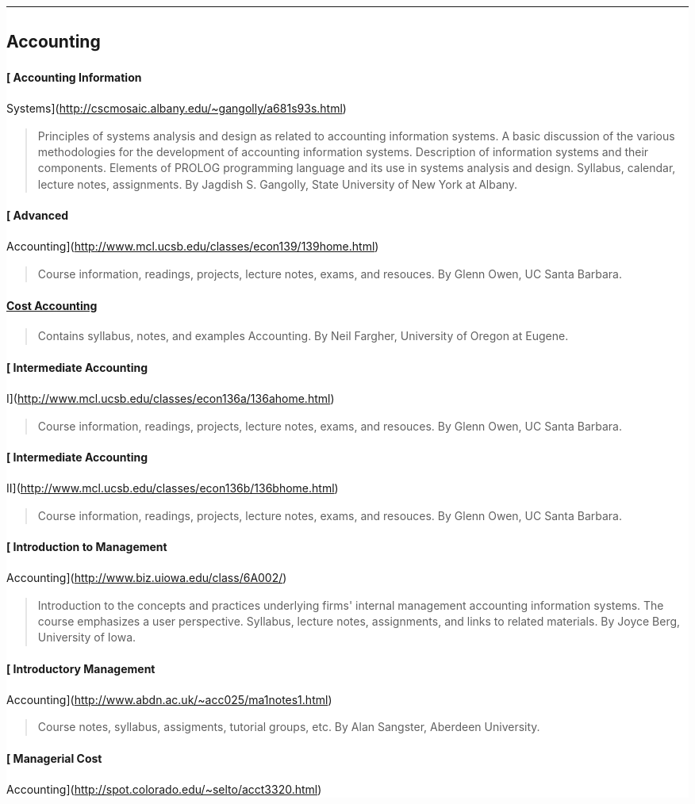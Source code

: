 * * *

## Accounting

#### [ Accounting Information
Systems](http://cscmosaic.albany.edu/~gangolly/a681s93s.html)

> Principles of systems analysis and design as related to accounting
information systems. A basic discussion of the various methodologies for the
development of accounting information systems. Description of information
systems and their components. Elements of PROLOG programming language and its
use in systems analysis and design. Syllabus, calendar, lecture notes,
assignments. By Jagdish S. Gangolly, State University of New York at Albany.

#### [ Advanced
Accounting](http://www.mcl.ucsb.edu/classes/econ139/139home.html)

> Course information, readings, projects, lecture notes, exams, and resouces.
By Glenn Owen, UC Santa Barbara.

#### [ Cost Accounting](http://darkwing.uoregon.edu:80/~nfargher/)

> Contains syllabus, notes, and examples Accounting. By Neil Fargher,
University of Oregon at Eugene.

#### [ Intermediate Accounting
I](http://www.mcl.ucsb.edu/classes/econ136a/136ahome.html)

> Course information, readings, projects, lecture notes, exams, and resouces.
By Glenn Owen, UC Santa Barbara.

#### [ Intermediate Accounting
II](http://www.mcl.ucsb.edu/classes/econ136b/136bhome.html)

> Course information, readings, projects, lecture notes, exams, and resouces.
By Glenn Owen, UC Santa Barbara.

#### [ Introduction to Management
Accounting](http://www.biz.uiowa.edu/class/6A002/)

> Introduction to the concepts and practices underlying firms' internal
management accounting information systems. The course emphasizes a user
perspective. Syllabus, lecture notes, assignments, and links to related
materials. By Joyce Berg, University of Iowa.

#### [ Introductory Management
Accounting](http://www.abdn.ac.uk/~acc025/ma1notes1.html)

> Course notes, syllabus, assigments, tutorial groups, etc. By Alan Sangster,
Aberdeen University.

#### [ Managerial Cost
Accounting](http://spot.colorado.edu/~selto/acct3320.html)
